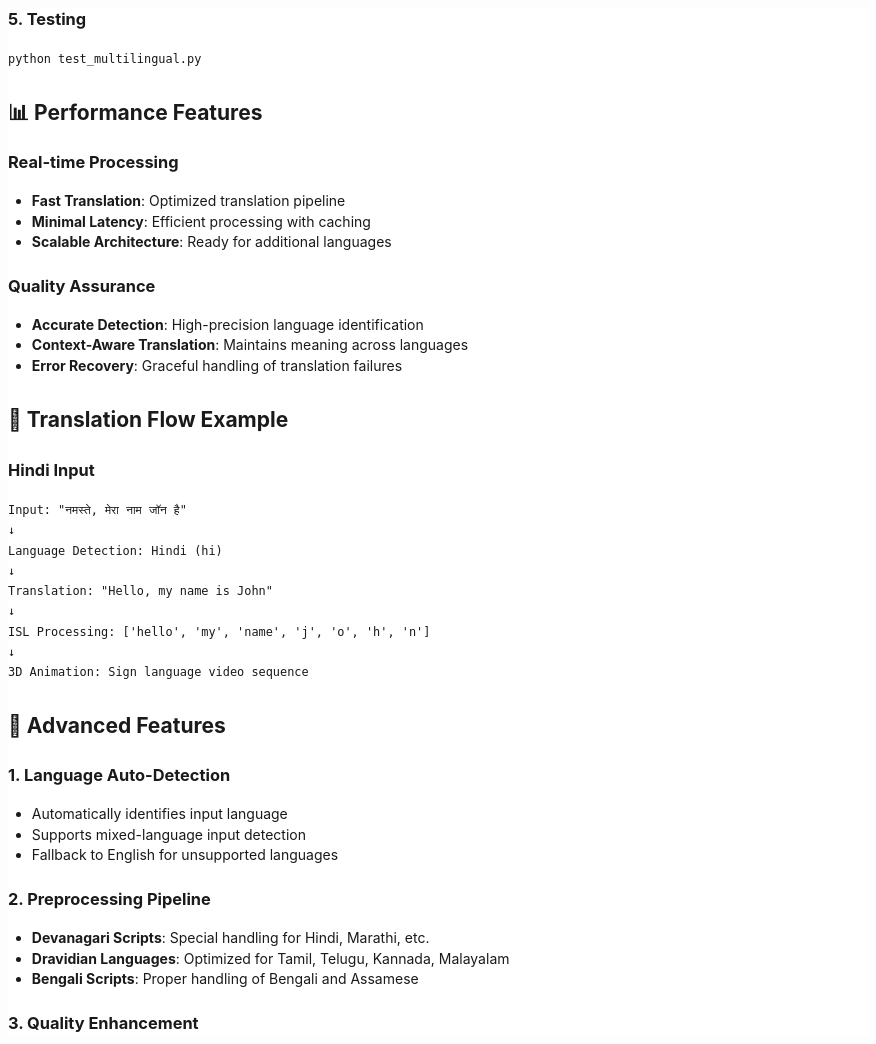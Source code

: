 ### 5. Testing

```bash
python test_multilingual.py
```

## 📊 Performance Features

### Real-time Processing

- **Fast Translation**: Optimized translation pipeline
- **Minimal Latency**: Efficient processing with caching
- **Scalable Architecture**: Ready for additional languages

### Quality Assurance

- **Accurate Detection**: High-precision language identification
- **Context-Aware Translation**: Maintains meaning across languages
- **Error Recovery**: Graceful handling of translation failures

## 🔄 Translation Flow Example

### Hindi Input

```
Input: "नमस्ते, मेरा नाम जॉन है"
↓
Language Detection: Hindi (hi)
↓
Translation: "Hello, my name is John"
↓
ISL Processing: ['hello', 'my', 'name', 'j', 'o', 'h', 'n']
↓
3D Animation: Sign language video sequence
```

## 🌟 Advanced Features

### 1. Language Auto-Detection

- Automatically identifies input language
- Supports mixed-language input detection
- Fallback to English for unsupported languages

### 2. Preprocessing Pipeline

- **Devanagari Scripts**: Special handling for Hindi, Marathi, etc.
- **Dravidian Languages**: Optimized for Tamil, Telugu, Kannada, Malayalam
- **Bengali Scripts**: Proper handling of Bengali and Assamese

### 3. Quality Enhancement
